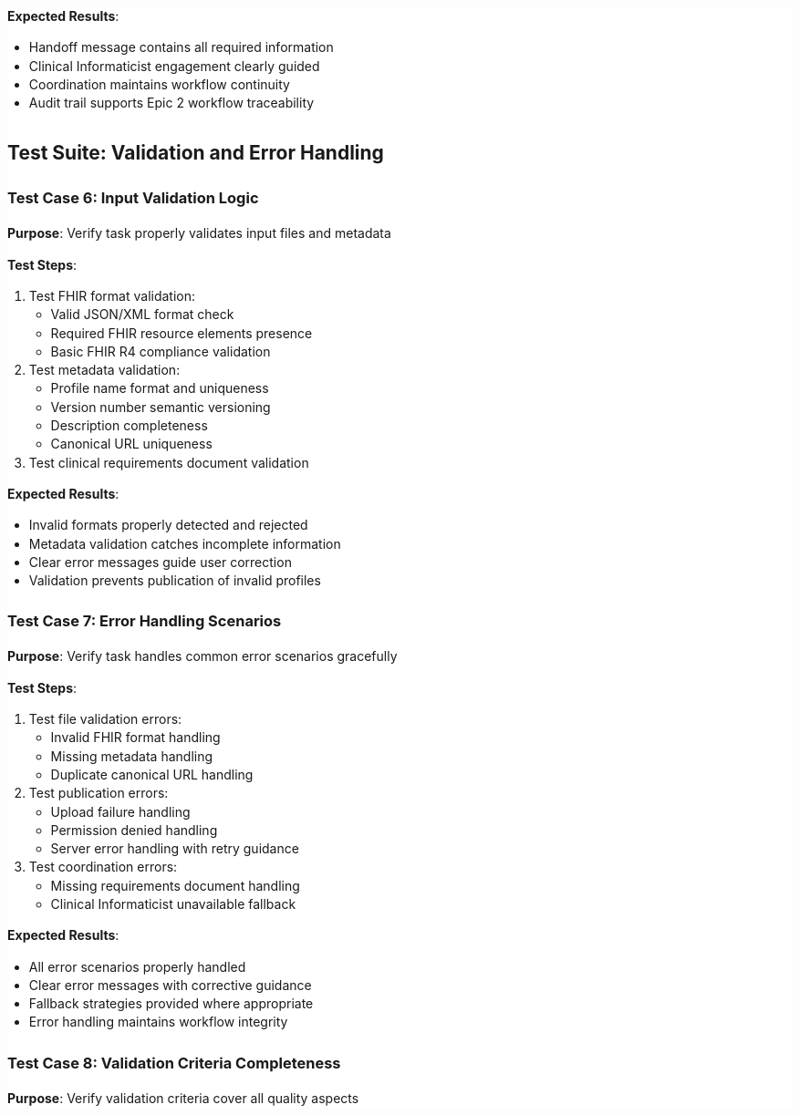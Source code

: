 **Expected Results**:
- Handoff message contains all required information
- Clinical Informaticist engagement clearly guided
- Coordination maintains workflow continuity
- Audit trail supports Epic 2 workflow traceability

## Test Suite: Validation and Error Handling

### Test Case 6: Input Validation Logic
**Purpose**: Verify task properly validates input files and metadata

**Test Steps**:
1. Test FHIR format validation:
   - Valid JSON/XML format check
   - Required FHIR resource elements presence
   - Basic FHIR R4 compliance validation
2. Test metadata validation:
   - Profile name format and uniqueness
   - Version number semantic versioning
   - Description completeness
   - Canonical URL uniqueness
3. Test clinical requirements document validation

**Expected Results**:
- Invalid formats properly detected and rejected
- Metadata validation catches incomplete information
- Clear error messages guide user correction
- Validation prevents publication of invalid profiles

### Test Case 7: Error Handling Scenarios
**Purpose**: Verify task handles common error scenarios gracefully

**Test Steps**:
1. Test file validation errors:
   - Invalid FHIR format handling
   - Missing metadata handling
   - Duplicate canonical URL handling
2. Test publication errors:
   - Upload failure handling
   - Permission denied handling
   - Server error handling with retry guidance
3. Test coordination errors:
   - Missing requirements document handling
   - Clinical Informaticist unavailable fallback

**Expected Results**:
- All error scenarios properly handled
- Clear error messages with corrective guidance
- Fallback strategies provided where appropriate
- Error handling maintains workflow integrity

### Test Case 8: Validation Criteria Completeness
**Purpose**: Verify validation criteria cover all quality aspects
